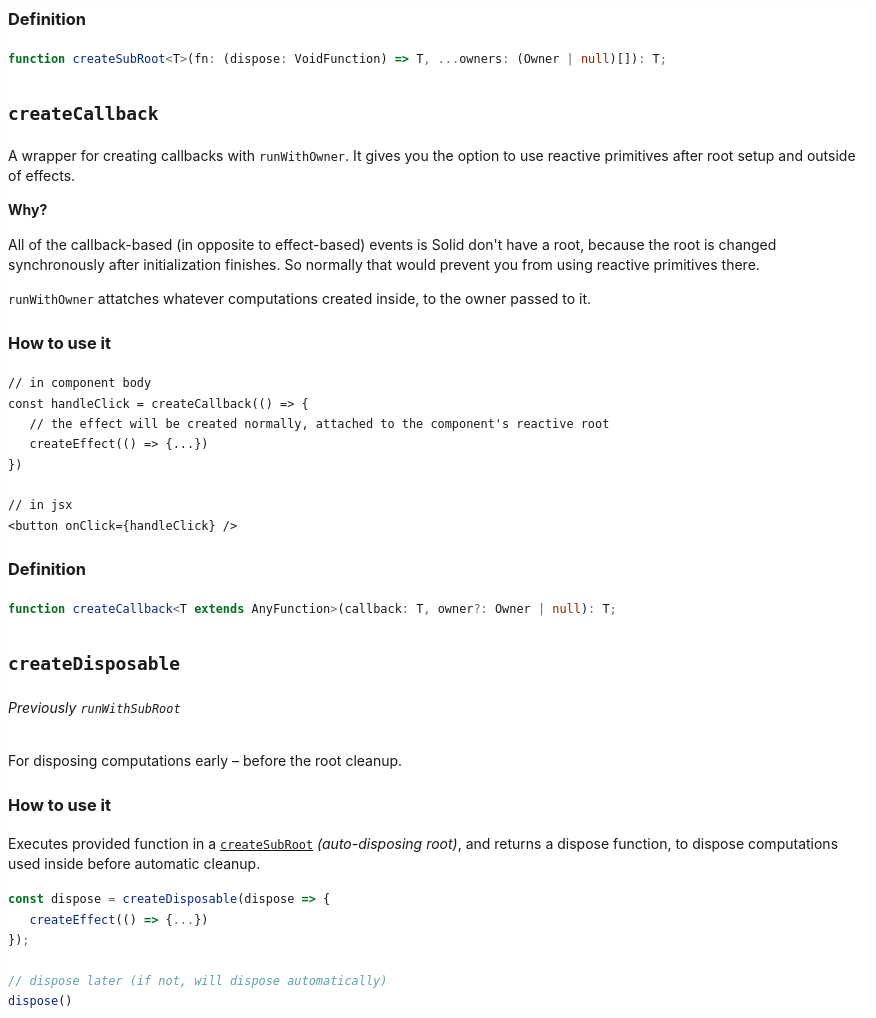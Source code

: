 ```ts
```

### Definition

```ts
function createSubRoot<T>(fn: (dispose: VoidFunction) => T, ...owners: (Owner | null)[]): T;
```

## `createCallback`

A wrapper for creating callbacks with `runWithOwner`.
It gives you the option to use reactive primitives after root setup and outside of effects.

**Why?**

All of the callback-based (in opposite to effect-based) events is Solid don't have a root, because the root is changed synchronously after initialization finishes. So normally that would prevent you from using reactive primitives there.

`runWithOwner` attatches whatever computations created inside, to the owner passed to it.

### How to use it

```tsx
// in component body
const handleClick = createCallback(() => {
   // the effect will be created normally, attached to the component's reactive root
   createEffect(() => {...})
})

// in jsx
<button onClick={handleClick} />
```

### Definition

```ts
function createCallback<T extends AnyFunction>(callback: T, owner?: Owner | null): T;
```

## `createDisposable`

###### Previously `runWithSubRoot`

For disposing computations early – before the root cleanup.

### How to use it

Executes provided function in a [`createSubRoot`](#createsubroot) _(auto-disposing root)_, and returns a dispose function, to dispose computations used inside before automatic cleanup.

```ts
const dispose = createDisposable(dispose => {
   createEffect(() => {...})
});

// dispose later (if not, will dispose automatically)
dispose()
```
